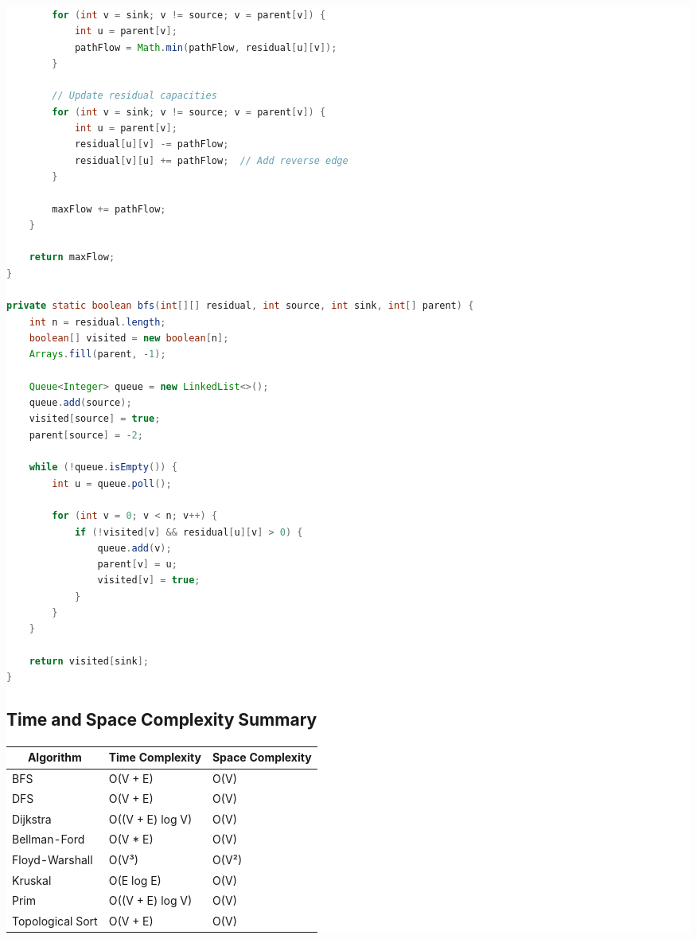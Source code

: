 ```java
        for (int v = sink; v != source; v = parent[v]) {
            int u = parent[v];
            pathFlow = Math.min(pathFlow, residual[u][v]);
        }
        
        // Update residual capacities
        for (int v = sink; v != source; v = parent[v]) {
            int u = parent[v];
            residual[u][v] -= pathFlow;
            residual[v][u] += pathFlow;  // Add reverse edge
        }
        
        maxFlow += pathFlow;
    }
    
    return maxFlow;
}

private static boolean bfs(int[][] residual, int source, int sink, int[] parent) {
    int n = residual.length;
    boolean[] visited = new boolean[n];
    Arrays.fill(parent, -1);
    
    Queue<Integer> queue = new LinkedList<>();
    queue.add(source);
    visited[source] = true;
    parent[source] = -2;
    
    while (!queue.isEmpty()) {
        int u = queue.poll();
        
        for (int v = 0; v < n; v++) {
            if (!visited[v] && residual[u][v] > 0) {
                queue.add(v);
                parent[v] = u;
                visited[v] = true;
            }
        }
    }
    
    return visited[sink];
}
```

## Time and Space Complexity Summary

| Algorithm | Time Complexity | Space Complexity |
|-----------|----------------|-----------------|
| BFS | O(V + E) | O(V) |
| DFS | O(V + E) | O(V) |
| Dijkstra | O((V + E) log V) | O(V) |
| Bellman-Ford | O(V * E) | O(V) |
| Floyd-Warshall | O(V³) | O(V²) |
| Kruskal | O(E log E) | O(V) |
| Prim | O((V + E) log V) | O(V) |
| Topological Sort | O(V + E) | O(V) |